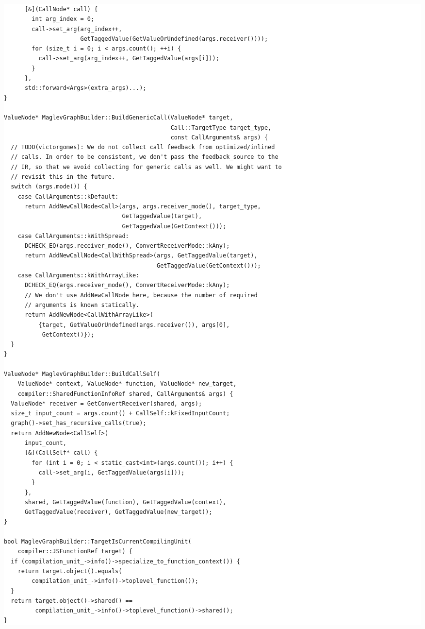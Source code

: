 ```
      [&](CallNode* call) {
        int arg_index = 0;
        call->set_arg(arg_index++,
                      GetTaggedValue(GetValueOrUndefined(args.receiver())));
        for (size_t i = 0; i < args.count(); ++i) {
          call->set_arg(arg_index++, GetTaggedValue(args[i]));
        }
      },
      std::forward<Args>(extra_args)...);
}

ValueNode* MaglevGraphBuilder::BuildGenericCall(ValueNode* target,
                                                Call::TargetType target_type,
                                                const CallArguments& args) {
  // TODO(victorgomes): We do not collect call feedback from optimized/inlined
  // calls. In order to be consistent, we don't pass the feedback_source to the
  // IR, so that we avoid collecting for generic calls as well. We might want to
  // revisit this in the future.
  switch (args.mode()) {
    case CallArguments::kDefault:
      return AddNewCallNode<Call>(args, args.receiver_mode(), target_type,
                                  GetTaggedValue(target),
                                  GetTaggedValue(GetContext()));
    case CallArguments::kWithSpread:
      DCHECK_EQ(args.receiver_mode(), ConvertReceiverMode::kAny);
      return AddNewCallNode<CallWithSpread>(args, GetTaggedValue(target),
                                            GetTaggedValue(GetContext()));
    case CallArguments::kWithArrayLike:
      DCHECK_EQ(args.receiver_mode(), ConvertReceiverMode::kAny);
      // We don't use AddNewCallNode here, because the number of required
      // arguments is known statically.
      return AddNewNode<CallWithArrayLike>(
          {target, GetValueOrUndefined(args.receiver()), args[0],
           GetContext()});
  }
}

ValueNode* MaglevGraphBuilder::BuildCallSelf(
    ValueNode* context, ValueNode* function, ValueNode* new_target,
    compiler::SharedFunctionInfoRef shared, CallArguments& args) {
  ValueNode* receiver = GetConvertReceiver(shared, args);
  size_t input_count = args.count() + CallSelf::kFixedInputCount;
  graph()->set_has_recursive_calls(true);
  return AddNewNode<CallSelf>(
      input_count,
      [&](CallSelf* call) {
        for (int i = 0; i < static_cast<int>(args.count()); i++) {
          call->set_arg(i, GetTaggedValue(args[i]));
        }
      },
      shared, GetTaggedValue(function), GetTaggedValue(context),
      GetTaggedValue(receiver), GetTaggedValue(new_target));
}

bool MaglevGraphBuilder::TargetIsCurrentCompilingUnit(
    compiler::JSFunctionRef target) {
  if (compilation_unit_->info()->specialize_to_function_context()) {
    return target.object().equals(
        compilation_unit_->info()->toplevel_function());
  }
  return target.object()->shared() ==
         compilation_unit_->info()->toplevel_function()->shared();
}
```
